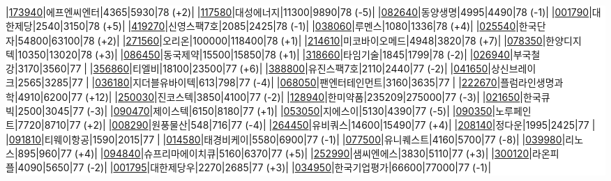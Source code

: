 |[173940](https://finance.daum.net/quotes/A173940)|에프엔씨엔터|4365|5930|78 (+2)|
|[117580](https://finance.daum.net/quotes/A117580)|대성에너지|11300|9890|78 (-5)|
|[082640](https://finance.daum.net/quotes/A082640)|동양생명|4995|4490|78 (-1)|
|[001790](https://finance.daum.net/quotes/A001790)|대한제당|2540|3150|78 (+5)|
|[419270](https://finance.daum.net/quotes/A419270)|신영스팩7호|2085|2425|78 (-1)|
|[038060](https://finance.daum.net/quotes/A038060)|루멘스|1080|1336|78 (+4)|
|[025540](https://finance.daum.net/quotes/A025540)|한국단자|54800|63100|78 (+2)|
|[271560](https://finance.daum.net/quotes/A271560)|오리온|100000|118400|78 (+1)|
|[214610](https://finance.daum.net/quotes/A214610)|미코바이오메드|4948|3820|78 (+7)|
|[078350](https://finance.daum.net/quotes/A078350)|한양디지텍|10350|13020|78 (+3)|
|[086450](https://finance.daum.net/quotes/A086450)|동국제약|15500|15850|78 (+1)|
|[318660](https://finance.daum.net/quotes/A318660)|타임기술|1845|1799|78 (-2)|
|[026940](https://finance.daum.net/quotes/A026940)|부국철강|3170|3560|77 |
|[356860](https://finance.daum.net/quotes/A356860)|티엘비|18100|23500|77 (+6)|
|[388800](https://finance.daum.net/quotes/A388800)|유진스팩7호|2110|2440|77 (-2)|
|[041650](https://finance.daum.net/quotes/A041650)|상신브레이크|2565|3285|77 |
|[036180](https://finance.daum.net/quotes/A036180)|지더블유바이텍|613|798|77 (-4)|
|[068050](https://finance.daum.net/quotes/A068050)|팬엔터테인먼트|3160|3635|77 |
|[222670](https://finance.daum.net/quotes/A222670)|플럼라인생명과학|4910|6200|77 (+12)|
|[250030](https://finance.daum.net/quotes/A250030)|진코스텍|3850|4100|77 (-2)|
|[128940](https://finance.daum.net/quotes/A128940)|한미약품|235209|275000|77 (-3)|
|[021650](https://finance.daum.net/quotes/A021650)|한국큐빅|2500|3045|77 (-3)|
|[090470](https://finance.daum.net/quotes/A090470)|제이스텍|6150|8180|77 (+1)|
|[053050](https://finance.daum.net/quotes/A053050)|지에스이|5130|4390|77 (-5)|
|[090350](https://finance.daum.net/quotes/A090350)|노루페인트|7720|8710|77 (+2)|
|[008290](https://finance.daum.net/quotes/A008290)|원풍물산|548|716|77 (-4)|
|[264450](https://finance.daum.net/quotes/A264450)|유비쿼스|14600|15490|77 (+4)|
|[208140](https://finance.daum.net/quotes/A208140)|정다운|1995|2425|77 |
|[091810](https://finance.daum.net/quotes/A091810)|티웨이항공|1590|2015|77 |
|[014580](https://finance.daum.net/quotes/A014580)|태경비케이|5580|6900|77 (-1)|
|[077500](https://finance.daum.net/quotes/A077500)|유니퀘스트|4160|5700|77 (-8)|
|[039980](https://finance.daum.net/quotes/A039980)|리노스|895|960|77 (+4)|
|[094840](https://finance.daum.net/quotes/A094840)|슈프리마에이치큐|5160|6370|77 (+5)|
|[252990](https://finance.daum.net/quotes/A252990)|샘씨엔에스|3830|5110|77 (+3)|
|[300120](https://finance.daum.net/quotes/A300120)|라온피플|4090|5650|77 (-2)|
|[001795](https://finance.daum.net/quotes/A001795)|대한제당우|2270|2685|77 (+3)|
|[034950](https://finance.daum.net/quotes/A034950)|한국기업평가|66600|77000|77 (-1)|